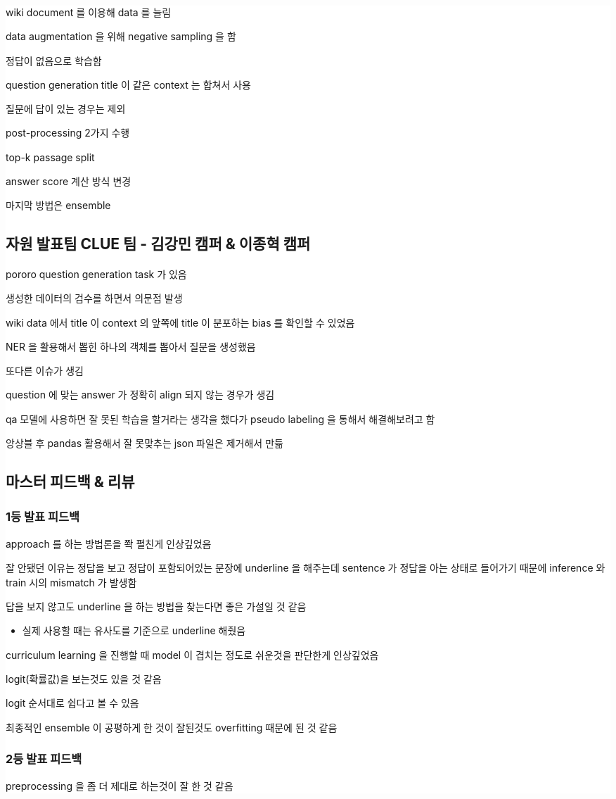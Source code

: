 wiki document 를 이용해 data 를 늘림

data augmentation 을 위해 negative sampling 을 함

정답이 없음으로 학습함

question generation title 이 같은 context 는 합쳐서 사용

질문에 답이 있는 경우는 제외

post-processing 2가지 수행

top-k passage split

answer score 계산 방식 변경

마지막 방법은 ensemble 

## 자원 발표팀 CLUE 팀 - 김강민 캠퍼 & 이종혁 캠퍼

pororo question generation task 가 있음

생성한 데이터의 검수를 하면서 의문점 발생

wiki data 에서 title 이 context 의 앞쪽에 title 이 분포하는 bias 를 확인할 수 있었음

NER 을 활용해서 뽑힌 하나의 객체를 뽑아서 질문을 생성했음

또다른 이슈가 생김

question 에 맞는 answer 가 정확히 align 되지 않는 경우가 생김

qa 모델에 사용하면 잘 못된 학습을 할거라는 생각을 했다가 pseudo labeling 을 통해서 해결해보려고 함

앙상블 후 pandas 활용해서 잘 못맞추는 json 파일은 제거해서 만듦

## 마스터 피드백 & 리뷰

### 1등 발표 피드백

approach 를 하는 방법론을 쫙 펼친게 인상깊었음

잘 안됐던 이유는 정답을 보고 정답이 포함되어있는 문장에 underline 을 해주는데 sentence 가 정답을
아는 상태로 들어가기 때문에 inference 와 train 시의 mismatch 가 발생함

답을 보지 않고도 underline 을 하는 방법을 찾는다면 좋은 가설일 것 같음

- 실제 사용할 때는 유사도를 기준으로 underline 해줬음

curriculum learning 을 진행할 때 model 이 겹치는 정도로 쉬운것을 판단한게 인상깊었음

logit(확률값)을 보는것도 있을 것 같음

logit 순서대로 쉽다고 볼 수 있음

최종적인 ensemble 이 공평하게 한 것이 잘된것도 overfitting 때문에 된 것 같음

### 2등 발표 피드백

preprocessing 을 좀 더 제대로 하는것이 잘 한 것 같음
